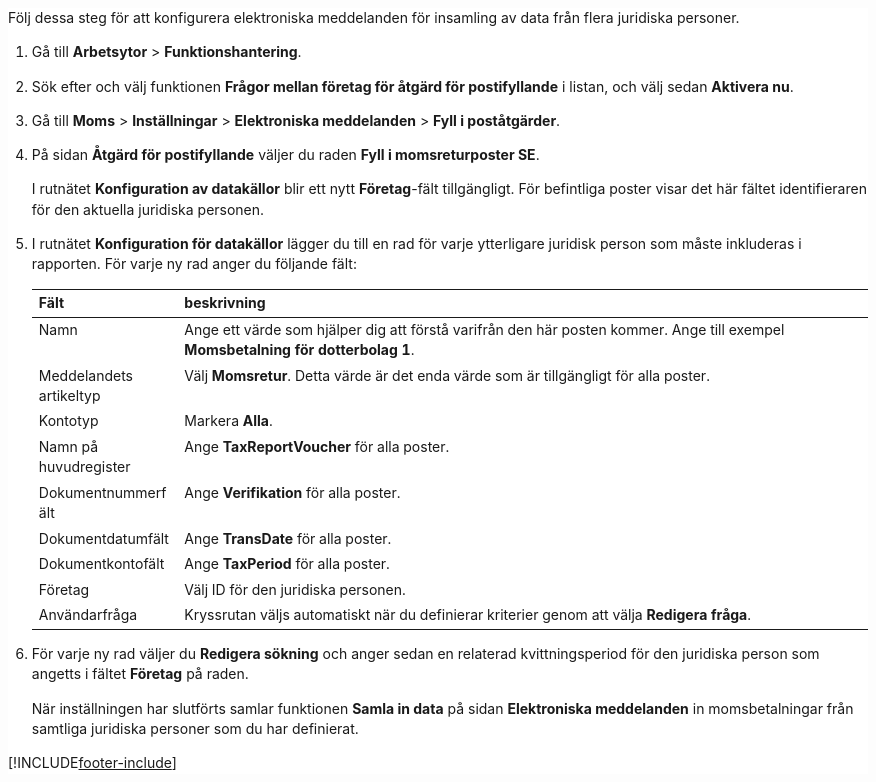 Följ dessa steg för att konfigurera elektroniska meddelanden för insamling av data från flera juridiska personer.

1. Gå till **Arbetsytor** > **Funktionshantering**.
2. Sök efter och välj funktionen **Frågor mellan företag för åtgärd för postifyllande** i listan, och välj sedan **Aktivera nu**.
3. Gå till **Moms** > **Inställningar** > **Elektroniska meddelanden** > **Fyll i poståtgärder**.
4. På sidan **Åtgärd för postifyllande** väljer du raden **Fyll i momsreturposter SE**.

   I rutnätet **Konfiguration av datakällor** blir ett nytt **Företag**-fält tillgängligt. För befintliga poster visar det här fältet identifieraren för den aktuella juridiska personen.

5. I rutnätet **Konfiguration för datakällor** lägger du till en rad för varje ytterligare juridisk person som måste inkluderas i rapporten. För varje ny rad anger du följande fält:

    | Fält                  | beskrivning                                                                                                                   |
    |------------------------|-------------------------------------------------------------------------------------------------------------------------------|
    | Namn                   | Ange ett värde som hjälper dig att förstå varifrån den här posten kommer. Ange till exempel **Momsbetalning för dotterbolag 1**. |
    | Meddelandets artikeltyp      | Välj **Momsretur**. Detta värde är det enda värde som är tillgängligt för alla poster.                                    |
    | Kontotyp           | Markera **Alla**.                                                                                                               |
    | Namn på huvudregister      | Ange **TaxReportVoucher** för alla poster.                                                                             |
    | Dokumentnummerfält  | Ange **Verifikation** för alla poster.                                                                                      |
    | Dokumentdatumfält    | Ange **TransDate** för alla poster.                                                                                    |
    | Dokumentkontofält | Ange **TaxPeriod** för alla poster.                                                                                    |
    | Företag                | Välj ID för den juridiska personen.                                                                                            |
    | Användarfråga             | Kryssrutan väljs automatiskt när du definierar kriterier genom att välja **Redigera fråga**.                                  |

6. För varje ny rad väljer du **Redigera sökning** och anger sedan en relaterad kvittningsperiod för den juridiska person som angetts i fältet **Företag** på raden.

   När inställningen har slutförts samlar funktionen **Samla in data** på sidan **Elektroniska meddelanden** in momsbetalningar från samtliga juridiska personer som du har definierat.


[!INCLUDE[footer-include](../../includes/footer-banner.md)]
